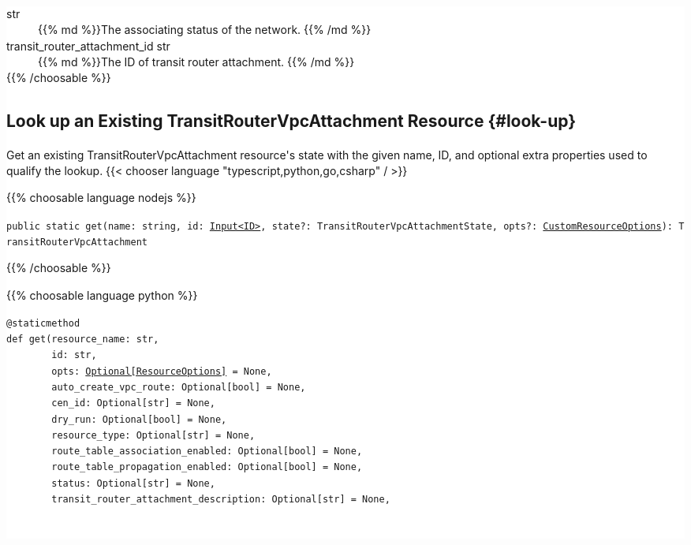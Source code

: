 </span>
        <span class="property-indicator"></span>
        <span class="property-type">str</span>
    </dt>
    <dd>{{% md %}}The associating status of the network.
{{% /md %}}</dd><dt class="property-"
            title="">
        <span id="transit_router_attachment_id_python">
<a href="#transit_router_attachment_id_python" style="color: inherit; text-decoration: inherit;">transit_<wbr>router_<wbr>attachment_<wbr>id</a>
</span>
        <span class="property-indicator"></span>
        <span class="property-type">str</span>
    </dt>
    <dd>{{% md %}}The ID of transit router attachment.
{{% /md %}}</dd></dl>
{{% /choosable %}}



## Look up an Existing TransitRouterVpcAttachment Resource {#look-up}

Get an existing TransitRouterVpcAttachment resource's state with the given name, ID, and optional extra properties used to qualify the lookup.
{{< chooser language "typescript,python,go,csharp" / >}}

{{% choosable language nodejs %}}
<div class="highlight"><pre class="chroma"><code class="language-typescript" data-lang="typescript"><span class="k">public static </span><span class="nf">get</span><span class="p">(</span><span class="nx">name</span><span class="p">:</span> <span class="nx">string</span><span class="p">,</span> <span class="nx">id</span><span class="p">:</span> <span class="nx"><a href="/docs/reference/pkg/nodejs/pulumi/pulumi/#ID">Input&lt;ID&gt;</a></span><span class="p">,</span> <span class="nx">state</span><span class="p">?:</span> <span class="nx">TransitRouterVpcAttachmentState</span><span class="p">,</span> <span class="nx">opts</span><span class="p">?:</span> <span class="nx"><a href="/docs/reference/pkg/nodejs/pulumi/pulumi/#CustomResourceOptions">CustomResourceOptions</a></span><span class="p">): </span><span class="nx">TransitRouterVpcAttachment</span></code></pre></div>
{{% /choosable %}}

{{% choosable language python %}}
<div class="highlight"><pre class="chroma"><code class="language-python" data-lang="python"><span class=nd>@staticmethod</span>
<span class="k">def </span><span class="nf">get</span><span class="p">(</span><span class="nx">resource_name</span><span class="p">:</span> <span class="nx">str</span><span class="p">,</span>
        <span class="nx">id</span><span class="p">:</span> <span class="nx">str</span><span class="p">,</span>
        <span class="nx">opts</span><span class="p">:</span> <span class="nx"><a href="/docs/reference/pkg/python/pulumi/#pulumi.ResourceOptions">Optional[ResourceOptions]</a></span> = None<span class="p">,</span>
        <span class="nx">auto_create_vpc_route</span><span class="p">:</span> <span class="nx">Optional[bool]</span> = None<span class="p">,</span>
        <span class="nx">cen_id</span><span class="p">:</span> <span class="nx">Optional[str]</span> = None<span class="p">,</span>
        <span class="nx">dry_run</span><span class="p">:</span> <span class="nx">Optional[bool]</span> = None<span class="p">,</span>
        <span class="nx">resource_type</span><span class="p">:</span> <span class="nx">Optional[str]</span> = None<span class="p">,</span>
        <span class="nx">route_table_association_enabled</span><span class="p">:</span> <span class="nx">Optional[bool]</span> = None<span class="p">,</span>
        <span class="nx">route_table_propagation_enabled</span><span class="p">:</span> <span class="nx">Optional[bool]</span> = None<span class="p">,</span>
        <span class="nx">status</span><span class="p">:</span> <span class="nx">Optional[str]</span> = None<span class="p">,</span>
        <span class="nx">transit_router_attachment_description</span><span class="p">:</span> <span class="nx">Optional[str]</span> = None<span class="p">,</span>